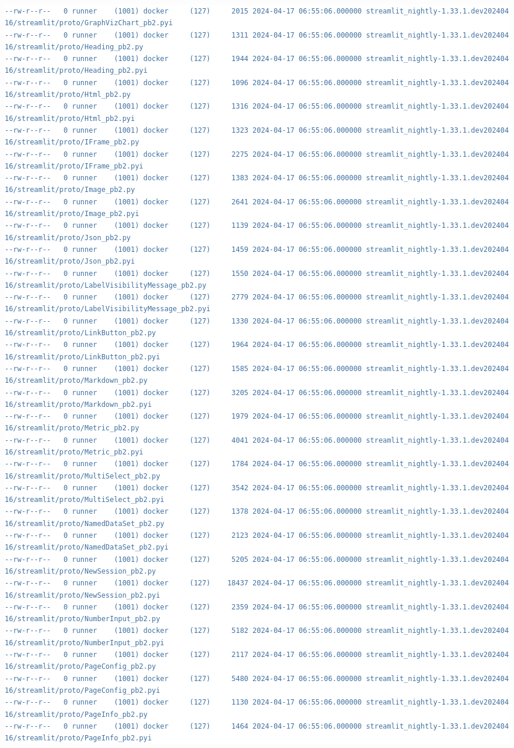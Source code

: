 ```diff
--rw-r--r--   0 runner    (1001) docker     (127)     2015 2024-04-17 06:55:06.000000 streamlit_nightly-1.33.1.dev20240416/streamlit/proto/GraphVizChart_pb2.pyi
--rw-r--r--   0 runner    (1001) docker     (127)     1311 2024-04-17 06:55:06.000000 streamlit_nightly-1.33.1.dev20240416/streamlit/proto/Heading_pb2.py
--rw-r--r--   0 runner    (1001) docker     (127)     1944 2024-04-17 06:55:06.000000 streamlit_nightly-1.33.1.dev20240416/streamlit/proto/Heading_pb2.pyi
--rw-r--r--   0 runner    (1001) docker     (127)     1096 2024-04-17 06:55:06.000000 streamlit_nightly-1.33.1.dev20240416/streamlit/proto/Html_pb2.py
--rw-r--r--   0 runner    (1001) docker     (127)     1316 2024-04-17 06:55:06.000000 streamlit_nightly-1.33.1.dev20240416/streamlit/proto/Html_pb2.pyi
--rw-r--r--   0 runner    (1001) docker     (127)     1323 2024-04-17 06:55:06.000000 streamlit_nightly-1.33.1.dev20240416/streamlit/proto/IFrame_pb2.py
--rw-r--r--   0 runner    (1001) docker     (127)     2275 2024-04-17 06:55:06.000000 streamlit_nightly-1.33.1.dev20240416/streamlit/proto/IFrame_pb2.pyi
--rw-r--r--   0 runner    (1001) docker     (127)     1383 2024-04-17 06:55:06.000000 streamlit_nightly-1.33.1.dev20240416/streamlit/proto/Image_pb2.py
--rw-r--r--   0 runner    (1001) docker     (127)     2641 2024-04-17 06:55:06.000000 streamlit_nightly-1.33.1.dev20240416/streamlit/proto/Image_pb2.pyi
--rw-r--r--   0 runner    (1001) docker     (127)     1139 2024-04-17 06:55:06.000000 streamlit_nightly-1.33.1.dev20240416/streamlit/proto/Json_pb2.py
--rw-r--r--   0 runner    (1001) docker     (127)     1459 2024-04-17 06:55:06.000000 streamlit_nightly-1.33.1.dev20240416/streamlit/proto/Json_pb2.pyi
--rw-r--r--   0 runner    (1001) docker     (127)     1550 2024-04-17 06:55:06.000000 streamlit_nightly-1.33.1.dev20240416/streamlit/proto/LabelVisibilityMessage_pb2.py
--rw-r--r--   0 runner    (1001) docker     (127)     2779 2024-04-17 06:55:06.000000 streamlit_nightly-1.33.1.dev20240416/streamlit/proto/LabelVisibilityMessage_pb2.pyi
--rw-r--r--   0 runner    (1001) docker     (127)     1330 2024-04-17 06:55:06.000000 streamlit_nightly-1.33.1.dev20240416/streamlit/proto/LinkButton_pb2.py
--rw-r--r--   0 runner    (1001) docker     (127)     1964 2024-04-17 06:55:06.000000 streamlit_nightly-1.33.1.dev20240416/streamlit/proto/LinkButton_pb2.pyi
--rw-r--r--   0 runner    (1001) docker     (127)     1585 2024-04-17 06:55:06.000000 streamlit_nightly-1.33.1.dev20240416/streamlit/proto/Markdown_pb2.py
--rw-r--r--   0 runner    (1001) docker     (127)     3205 2024-04-17 06:55:06.000000 streamlit_nightly-1.33.1.dev20240416/streamlit/proto/Markdown_pb2.pyi
--rw-r--r--   0 runner    (1001) docker     (127)     1979 2024-04-17 06:55:06.000000 streamlit_nightly-1.33.1.dev20240416/streamlit/proto/Metric_pb2.py
--rw-r--r--   0 runner    (1001) docker     (127)     4041 2024-04-17 06:55:06.000000 streamlit_nightly-1.33.1.dev20240416/streamlit/proto/Metric_pb2.pyi
--rw-r--r--   0 runner    (1001) docker     (127)     1784 2024-04-17 06:55:06.000000 streamlit_nightly-1.33.1.dev20240416/streamlit/proto/MultiSelect_pb2.py
--rw-r--r--   0 runner    (1001) docker     (127)     3542 2024-04-17 06:55:06.000000 streamlit_nightly-1.33.1.dev20240416/streamlit/proto/MultiSelect_pb2.pyi
--rw-r--r--   0 runner    (1001) docker     (127)     1378 2024-04-17 06:55:06.000000 streamlit_nightly-1.33.1.dev20240416/streamlit/proto/NamedDataSet_pb2.py
--rw-r--r--   0 runner    (1001) docker     (127)     2123 2024-04-17 06:55:06.000000 streamlit_nightly-1.33.1.dev20240416/streamlit/proto/NamedDataSet_pb2.pyi
--rw-r--r--   0 runner    (1001) docker     (127)     5205 2024-04-17 06:55:06.000000 streamlit_nightly-1.33.1.dev20240416/streamlit/proto/NewSession_pb2.py
--rw-r--r--   0 runner    (1001) docker     (127)    18437 2024-04-17 06:55:06.000000 streamlit_nightly-1.33.1.dev20240416/streamlit/proto/NewSession_pb2.pyi
--rw-r--r--   0 runner    (1001) docker     (127)     2359 2024-04-17 06:55:06.000000 streamlit_nightly-1.33.1.dev20240416/streamlit/proto/NumberInput_pb2.py
--rw-r--r--   0 runner    (1001) docker     (127)     5182 2024-04-17 06:55:06.000000 streamlit_nightly-1.33.1.dev20240416/streamlit/proto/NumberInput_pb2.pyi
--rw-r--r--   0 runner    (1001) docker     (127)     2117 2024-04-17 06:55:06.000000 streamlit_nightly-1.33.1.dev20240416/streamlit/proto/PageConfig_pb2.py
--rw-r--r--   0 runner    (1001) docker     (127)     5480 2024-04-17 06:55:06.000000 streamlit_nightly-1.33.1.dev20240416/streamlit/proto/PageConfig_pb2.pyi
--rw-r--r--   0 runner    (1001) docker     (127)     1130 2024-04-17 06:55:06.000000 streamlit_nightly-1.33.1.dev20240416/streamlit/proto/PageInfo_pb2.py
--rw-r--r--   0 runner    (1001) docker     (127)     1464 2024-04-17 06:55:06.000000 streamlit_nightly-1.33.1.dev20240416/streamlit/proto/PageInfo_pb2.pyi
```